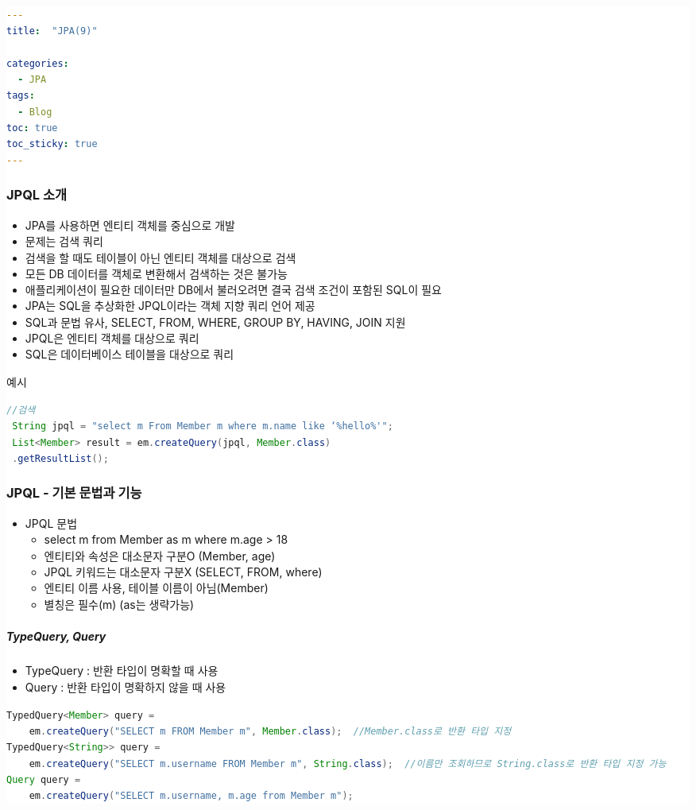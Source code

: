 ```yaml
---
title:  "JPA(9)"

categories:
  - JPA
tags:
  - Blog
toc: true
toc_sticky: true
---
```


### JPQL 소개

- JPA를 사용하면 엔티티 객체를 중심으로 개발
- 문제는 검색 쿼리
- 검색을 할 때도 테이블이 아닌 엔티티 객체를 대상으로 검색
- 모든 DB 데이터를 객체로 변환해서 검색하는 것은 불가능
- 애플리케이션이 필요한 데이터만 DB에서 불러오려면 결국 검색 조건이 포함된 SQL이 필요
- JPA는 SQL을 추상화한 JPQL이라는 객체 지향 쿼리 언어 제공
- SQL과 문법 유사, SELECT, FROM, WHERE, GROUP BY, HAVING, JOIN 지원
- JPQL은 엔티티 객체를 대상으로 쿼리
- SQL은 데이터베이스 테이블을 대상으로 쿼리

예시

```java
//검색
 String jpql = "select m From Member m where m.name like ‘%hello%'"; 
 List<Member> result = em.createQuery(jpql, Member.class)
 .getResultList();

```

### JPQL - 기본 문법과 기능

- JPQL 문법
    * select m from Member as m where m.age > 18 
    * 엔티티와 속성은 대소문자 구분O (Member, age) 
    * JPQL 키워드는 대소문자 구분X (SELECT, FROM, where) 
    * 엔티티 이름 사용, 테이블 이름이 아님(Member) 
    * 별칭은 필수(m) (as는 생략가능)

##### TypeQuery, Query

- TypeQuery : 반환 타입이 명확할 때 사용
- Query : 반환 타입이 명확하지 않을 때 사용

```java
TypedQuery<Member> query = 
    em.createQuery("SELECT m FROM Member m", Member.class);  //Member.class로 반환 타입 지정
TypedQuery<String>> query = 
    em.createQuery("SELECT m.username FROM Member m", String.class);  //이름만 조회하므로 String.class로 반환 타입 지정 가능
Query query = 
    em.createQuery("SELECT m.username, m.age from Member m"); 
```
